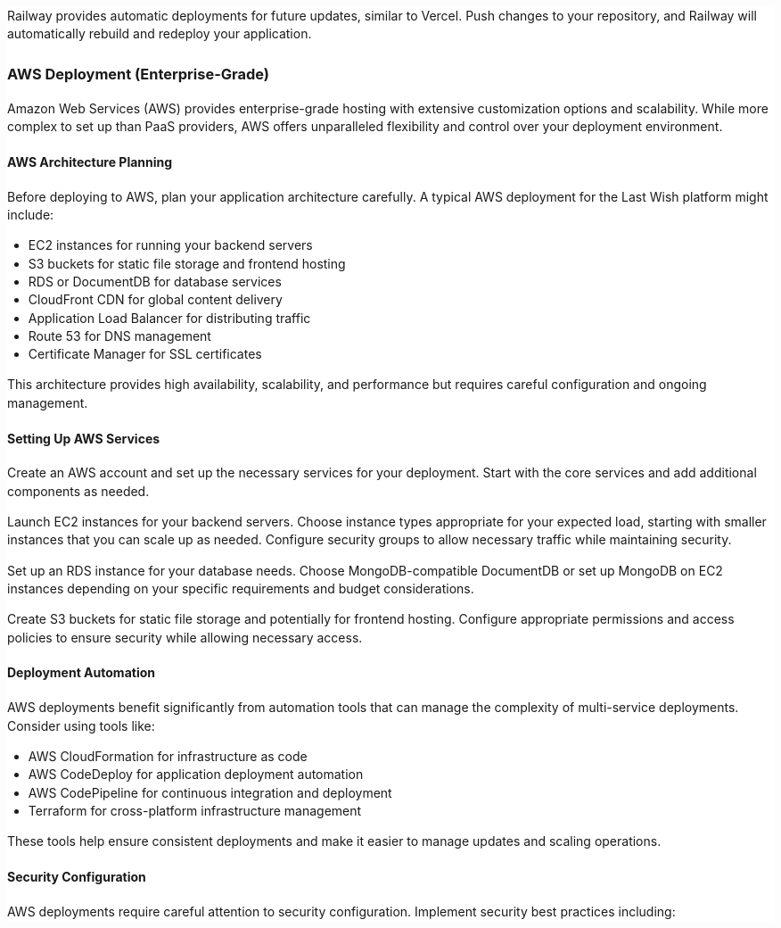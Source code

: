 Railway provides automatic deployments for future updates, similar to Vercel. Push changes to your repository, and Railway will automatically rebuild and redeploy your application.

### AWS Deployment (Enterprise-Grade)

Amazon Web Services (AWS) provides enterprise-grade hosting with extensive customization options and scalability. While more complex to set up than PaaS providers, AWS offers unparalleled flexibility and control over your deployment environment.

#### AWS Architecture Planning

Before deploying to AWS, plan your application architecture carefully. A typical AWS deployment for the Last Wish platform might include:

- EC2 instances for running your backend servers
- S3 buckets for static file storage and frontend hosting
- RDS or DocumentDB for database services
- CloudFront CDN for global content delivery
- Application Load Balancer for distributing traffic
- Route 53 for DNS management
- Certificate Manager for SSL certificates

This architecture provides high availability, scalability, and performance but requires careful configuration and ongoing management.

#### Setting Up AWS Services

Create an AWS account and set up the necessary services for your deployment. Start with the core services and add additional components as needed.

Launch EC2 instances for your backend servers. Choose instance types appropriate for your expected load, starting with smaller instances that you can scale up as needed. Configure security groups to allow necessary traffic while maintaining security.

Set up an RDS instance for your database needs. Choose MongoDB-compatible DocumentDB or set up MongoDB on EC2 instances depending on your specific requirements and budget considerations.

Create S3 buckets for static file storage and potentially for frontend hosting. Configure appropriate permissions and access policies to ensure security while allowing necessary access.

#### Deployment Automation

AWS deployments benefit significantly from automation tools that can manage the complexity of multi-service deployments. Consider using tools like:

- AWS CloudFormation for infrastructure as code
- AWS CodeDeploy for application deployment automation
- AWS CodePipeline for continuous integration and deployment
- Terraform for cross-platform infrastructure management

These tools help ensure consistent deployments and make it easier to manage updates and scaling operations.

#### Security Configuration

AWS deployments require careful attention to security configuration. Implement security best practices including:
